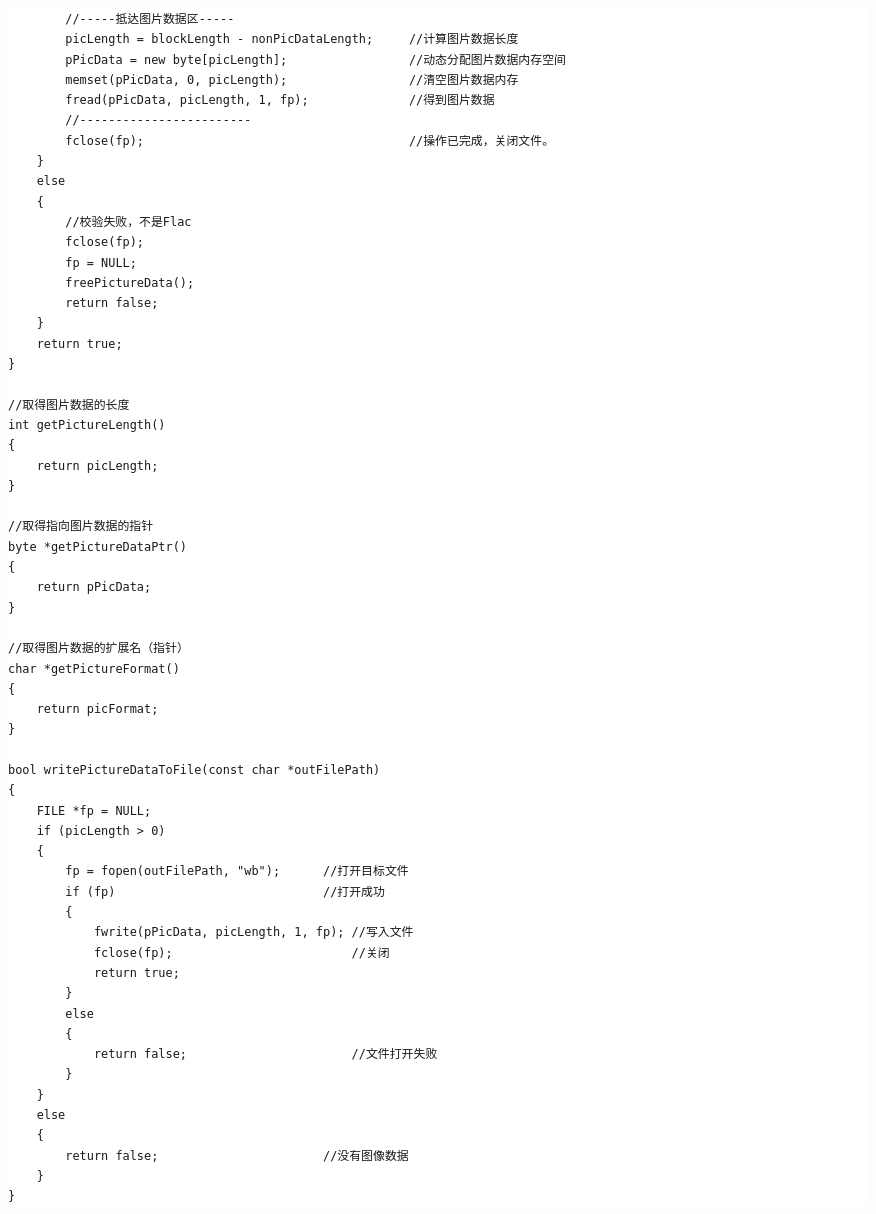             //-----抵达图片数据区-----
            picLength = blockLength - nonPicDataLength;		//计算图片数据长度
            pPicData = new byte[picLength];					//动态分配图片数据内存空间
            memset(pPicData, 0, picLength);					//清空图片数据内存
            fread(pPicData, picLength, 1, fp);				//得到图片数据
            //------------------------
            fclose(fp);										//操作已完成，关闭文件。
        }
        else
        {
            //校验失败，不是Flac
            fclose(fp);
            fp = NULL;
            freePictureData();
            return false;
        }
        return true;
    }

    //取得图片数据的长度
    int getPictureLength()
    {
        return picLength;
    }

    //取得指向图片数据的指针
    byte *getPictureDataPtr()
    {
        return pPicData;
    }

    //取得图片数据的扩展名（指针）
    char *getPictureFormat()
    {
        return picFormat;
    }

    bool writePictureDataToFile(const char *outFilePath)
    {
        FILE *fp = NULL;
        if (picLength > 0)
        {
            fp = fopen(outFilePath, "wb");		//打开目标文件
            if (fp)								//打开成功
            {
                fwrite(pPicData, picLength, 1, fp);	//写入文件
                fclose(fp);							//关闭
                return true;
            }
            else
            {
                return false;						//文件打开失败
            }
        }
        else
        {
            return false;						//没有图像数据
        }
    }
